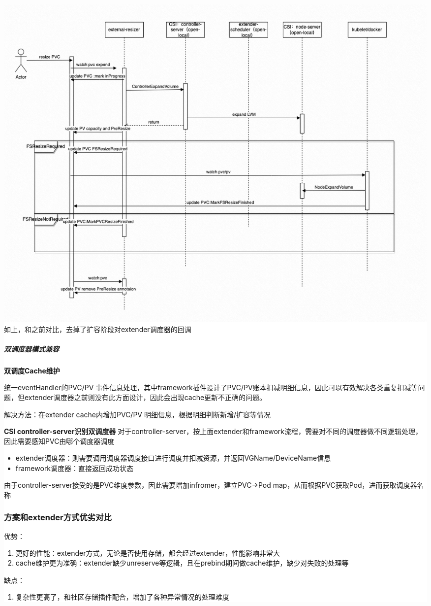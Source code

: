 ![](../imgs/framework-expand-pv.png)
如上，和之前对比，去掉了扩容阶段对extender调度器的回调

##### 双调度器模式兼容

**双调度Cache维护**

统一eventHandler的PVC/PV 事件信息处理，其中framework插件设计了PVC/PV账本扣减明细信息，因此可以有效解决各类重复扣减等问题，但extender调度器之前则没有此方面设计，因此会出现cache更新不正确的问题。

解决方法：在extender cache内增加PVC/PV 明细信息，根据明细判断新增/扩容等情况

**CSI controller-server识别双调度器**
对于controller-server，按上面extender和framework流程，需要对不同的调度器做不同逻辑处理，因此需要感知PVC由哪个调度器调度

- extender调度器：则需要调用调度器调度接口进行调度并扣减资源，并返回VGName/DeviceName信息
- framework调度器：直接返回成功状态

由于controller-server接受的是PVC维度参数，因此需要增加infromer，建立PVC->Pod map，从而根据PVC获取Pod，进而获取调度器名称

### 方案和extender方式优劣对比
优势：

1. 更好的性能：extender方式，无论是否使用存储，都会经过extender，性能影响非常大
2. cache维护更为准确：extender缺少unreserve等逻辑，且在prebind期间做cache维护，缺少对失败的处理等

缺点：

1. 复杂性更高了，和社区存储插件配合，增加了各种异常情况的处理难度